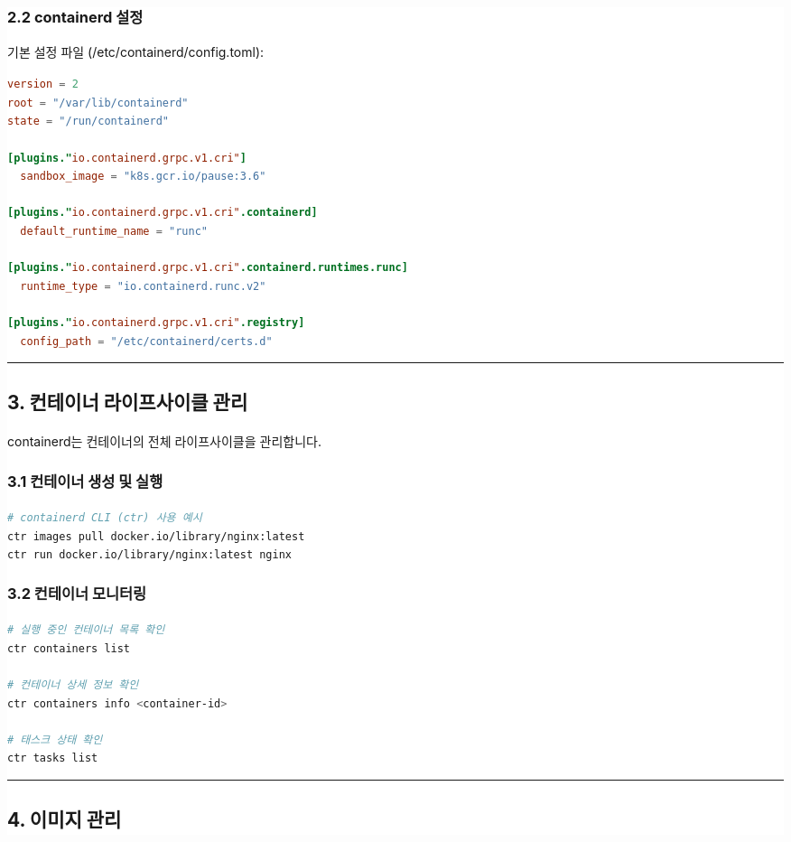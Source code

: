 ### 2.2 containerd 설정

기본 설정 파일 (/etc/containerd/config.toml):

```toml
version = 2
root = "/var/lib/containerd"
state = "/run/containerd"

[plugins."io.containerd.grpc.v1.cri"]
  sandbox_image = "k8s.gcr.io/pause:3.6"
  
[plugins."io.containerd.grpc.v1.cri".containerd]
  default_runtime_name = "runc"
  
[plugins."io.containerd.grpc.v1.cri".containerd.runtimes.runc]
  runtime_type = "io.containerd.runc.v2"
  
[plugins."io.containerd.grpc.v1.cri".registry]
  config_path = "/etc/containerd/certs.d"
```

---

## 3. 컨테이너 라이프사이클 관리

containerd는 컨테이너의 전체 라이프사이클을 관리합니다.

### 3.1 컨테이너 생성 및 실행

```bash
# containerd CLI (ctr) 사용 예시
ctr images pull docker.io/library/nginx:latest
ctr run docker.io/library/nginx:latest nginx
```

### 3.2 컨테이너 모니터링

```bash
# 실행 중인 컨테이너 목록 확인
ctr containers list

# 컨테이너 상세 정보 확인
ctr containers info <container-id>

# 태스크 상태 확인
ctr tasks list
```

---

## 4. 이미지 관리

